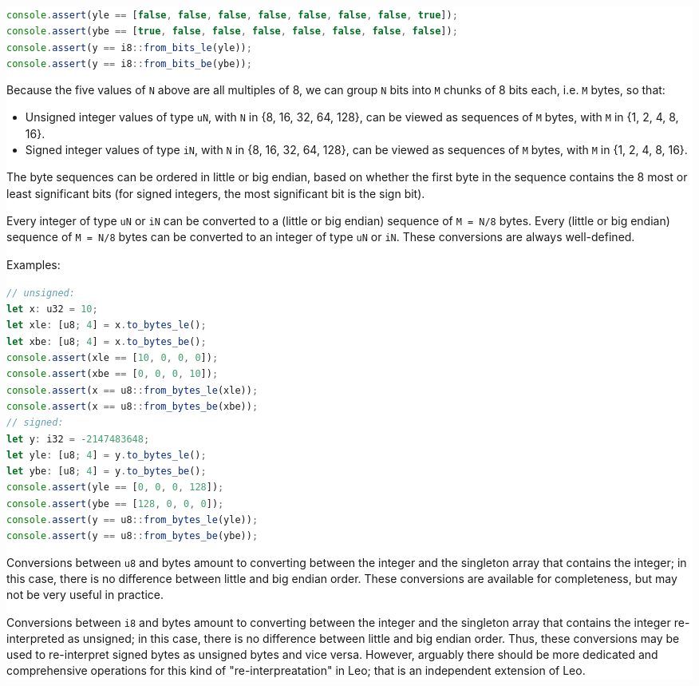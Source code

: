 ```ts
console.assert(yle == [false, false, false, false, false, false, false, true]);
console.assert(ybe == [true, false, false, false, false, false, false, false]);
console.assert(y == i8::from_bits_le(yle));
console.assert(y == i8::from_bits_be(ybe));
```

Because the five values of `N` above are all multiples of 8,
we can group `N` bits into `M` chunks of 8 bits each, i.e. `M` bytes, so that:
* Unsigned integer values of type `uN`, with `N` in {8, 16, 32, 64, 128},
  can be viewed as sequences of `M` bytes, with `M` in {1, 2, 4, 8, 16}.
* Signed integer values of type `iN`, with `N` in {8, 16, 32, 64, 128},
  can be viewed as sequences of `M` bytes, with `M` in {1, 2, 4, 8, 16}.

The byte sequences can be ordered in little or big endian,
based on whether the first byte in the sequence contains the 8 most or least significant bits
(for signed integers, the most significant bit is the sign bit).

Every integer of type `uN` or `iN` can be converted to a (little or big endian) sequence of `M = N/8` bytes.
Every (little or big endian) sequence of `M = N/8` bytes can be converted to an integer of type `uN` or `iN`.
These conversions are always well-defined.

Examples:
```ts
// unsigned:
let x: u32 = 10;
let xle: [u8; 4] = x.to_bytes_le();
let xbe: [u8; 4] = x.to_bytes_be();
console.assert(xle == [10, 0, 0, 0]);
console.assert(xbe == [0, 0, 0, 10]);
console.assert(x == u8::from_bytes_le(xle));
console.assert(x == u8::from_bytes_be(xbe));
// signed:
let y: i32 = -2147483648;
let yle: [u8; 4] = y.to_bytes_le();
let ybe: [u8; 4] = y.to_bytes_be();
console.assert(yle == [0, 0, 0, 128]);
console.assert(ybe == [128, 0, 0, 0]);
console.assert(y == u8::from_bytes_le(yle));
console.assert(y == u8::from_bytes_be(ybe));
```

Conversions between `u8` and bytes amount to
converting between the integer and the singleton array that contains the integer;
in this case, there is no difference between little and big endian order.
These conversions are available for completeness, but may not be very useful in practice.

Conversions between `i8` and bytes amount to
converting between the integer and the singleton array that contains the integer re-interpreted as unsigned;
in this case, there is no difference between little and big endian order.
Thus, these conversions may be used to re-interpret signed bytes as unsigned bytes and vice versa.
However, arguably there should be more dedicated and comprehensive operations for this kind of "re-interpreatation" in Leo;
that is an independent extension of Leo.
